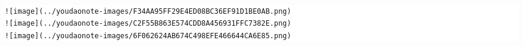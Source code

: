     ![image](../youdaonote-images/F34AA95FF29E4ED08BC36EF91D1BE0AB.png)
    ![image](../youdaonote-images/C2F55B863E574CDD8A456931FFC7382E.png)
    ![image](../youdaonote-images/6F062624AB674C498EFE466644CA6E85.png)